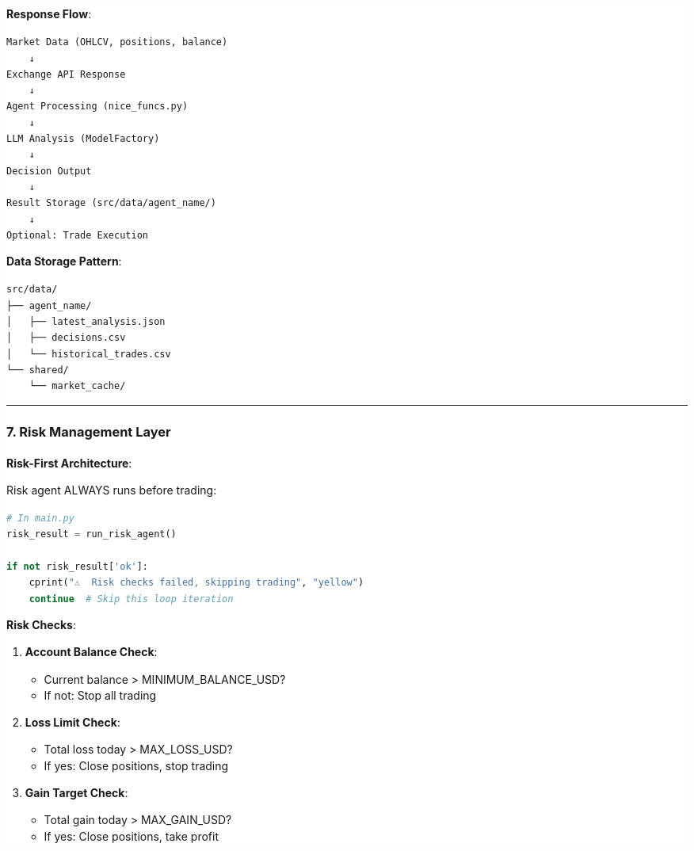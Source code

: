 **Response Flow**:
```
Market Data (OHLCV, positions, balance)
    ↓
Exchange API Response
    ↓
Agent Processing (nice_funcs.py)
    ↓
LLM Analysis (ModelFactory)
    ↓
Decision Output
    ↓
Result Storage (src/data/agent_name/)
    ↓
Optional: Trade Execution
```

**Data Storage Pattern**:
```
src/data/
├── agent_name/
│   ├── latest_analysis.json
│   ├── decisions.csv
│   └── historical_trades.csv
└── shared/
    └── market_cache/
```

---

### 7. Risk Management Layer

**Risk-First Architecture**:

Risk agent ALWAYS runs before trading:
```python
# In main.py
risk_result = run_risk_agent()

if not risk_result['ok']:
    cprint("⚠️  Risk checks failed, skipping trading", "yellow")
    continue  # Skip this loop iteration
```

**Risk Checks**:
1. **Account Balance Check**:
   - Current balance > MINIMUM_BALANCE_USD?
   - If not: Stop all trading

2. **Loss Limit Check**:
   - Total loss today > MAX_LOSS_USD?
   - If yes: Close positions, stop trading

3. **Gain Target Check**:
   - Total gain today > MAX_GAIN_USD?
   - If yes: Close positions, take profit
